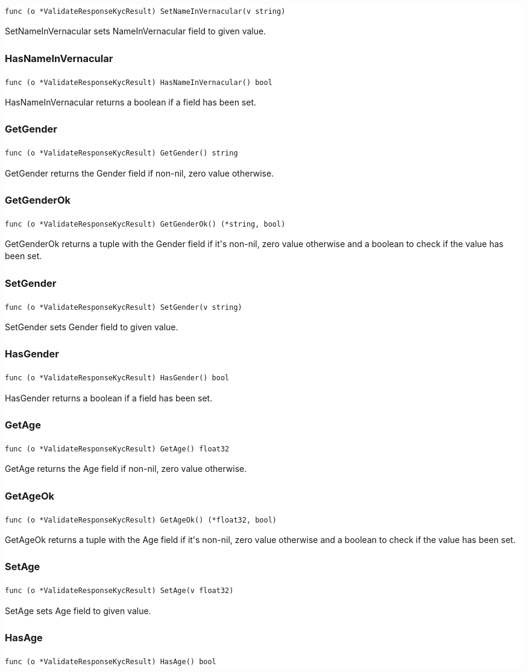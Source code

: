 `func (o *ValidateResponseKycResult) SetNameInVernacular(v string)`

SetNameInVernacular sets NameInVernacular field to given value.

### HasNameInVernacular

`func (o *ValidateResponseKycResult) HasNameInVernacular() bool`

HasNameInVernacular returns a boolean if a field has been set.

### GetGender

`func (o *ValidateResponseKycResult) GetGender() string`

GetGender returns the Gender field if non-nil, zero value otherwise.

### GetGenderOk

`func (o *ValidateResponseKycResult) GetGenderOk() (*string, bool)`

GetGenderOk returns a tuple with the Gender field if it's non-nil, zero value otherwise
and a boolean to check if the value has been set.

### SetGender

`func (o *ValidateResponseKycResult) SetGender(v string)`

SetGender sets Gender field to given value.

### HasGender

`func (o *ValidateResponseKycResult) HasGender() bool`

HasGender returns a boolean if a field has been set.

### GetAge

`func (o *ValidateResponseKycResult) GetAge() float32`

GetAge returns the Age field if non-nil, zero value otherwise.

### GetAgeOk

`func (o *ValidateResponseKycResult) GetAgeOk() (*float32, bool)`

GetAgeOk returns a tuple with the Age field if it's non-nil, zero value otherwise
and a boolean to check if the value has been set.

### SetAge

`func (o *ValidateResponseKycResult) SetAge(v float32)`

SetAge sets Age field to given value.

### HasAge

`func (o *ValidateResponseKycResult) HasAge() bool`
